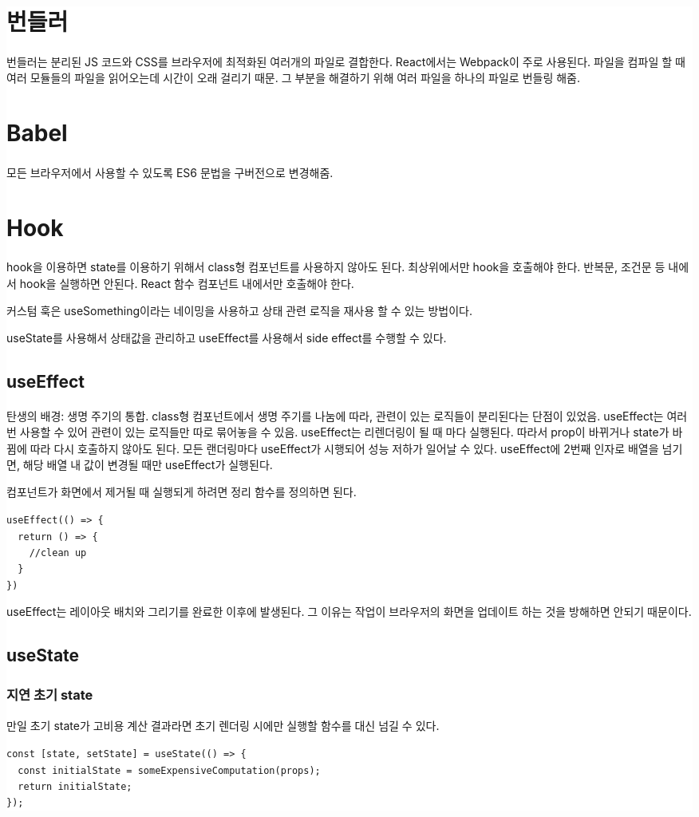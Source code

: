 # 번들러

번들러는 분리된 JS 코드와 CSS를 브라우저에 최적화된 여러개의 파일로 결합한다. React에서는 Webpack이 주로 사용된다.
파일을 컴파일 할 때 여러 모듈들의 파일을 읽어오는데 시간이 오래 걸리기 때문. 그 부분을 해결하기 위해 여러 파일을 하나의 파일로 번들링 해줌.

# Babel

모든 브라우저에서 사용할 수 있도록 ES6 문법을 구버전으로 변경해줌.

# Hook

hook을 이용하면 state를 이용하기 위해서 class형 컴포넌트를 사용하지 않아도 된다.
최상위에서만 hook을 호출해야 한다. 반복문, 조건문 등 내에서 hook을 실행하면 안된다.
React 함수 컴포넌트 내에서만 호출해야 한다.

커스텀 훅은 useSomething이라는 네이밍을 사용하고 상태 관련 로직을 재사용 할 수 있는 방법이다.

useState를 사용해서 상태값을 관리하고 useEffect를 사용해서 side effect를 수행할 수 있다.

## useEffect

탄생의 배경: 생명 주기의 통합. class형 컴포넌트에서 생명 주기를 나눔에 따라, 관련이 있는 로직들이 분리된다는 단점이 있었음. useEffect는 여러번 사용할 수 있어 관련이 있는 로직들만 따로 묶어놓을 수 있음.
useEffect는 리렌더링이 될 때 마다 실행된다. 따라서 prop이 바뀌거나 state가 바뀜에 따라 다시 호출하지 않아도 된다.
모든 랜더링마다 useEffect가 시행되어 성능 저하가 일어날 수 있다. useEffect에 2번째 인자로 배열을 넘기면, 해당 배열 내 값이 변경될 때만 useEffect가 실행된다.

컴포넌트가 화면에서 제거될 때 실행되게 하려면 정리 함수를 정의하면 된다.

```
useEffect(() => {
  return () => {
    //clean up
  }
})
```

useEffect는 레이아웃 배치와 그리기를 완료한 이후에 발생된다. 그 이유는 작업이 브라우저의 화면을 업데이트 하는 것을 방해하면 안되기 때문이다.

## useState

### 지연 초기 state

만일 초기 state가 고비용 계산 결과라면 초기 렌더링 시에만 실행할 함수를 대신 넘길 수 있다.

```
const [state, setState] = useState(() => {
  const initialState = someExpensiveComputation(props);
  return initialState;
});

```
